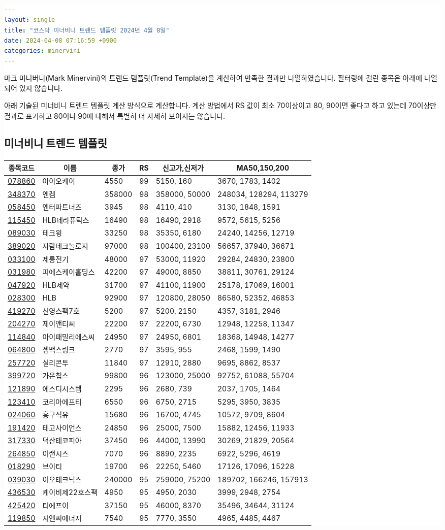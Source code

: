 ```yaml
---
layout: single
title: "코스닥 미너비니 트렌드 템플릿 2024년 4월 8일"
date: 2024-04-08 07:16:59 +0900
categories: minervini
---
```

마크 미니버니(Mark Minervini)의 트렌드 템플릿(Trend Template)을 계산하여 만족한 결과만 나열하였습니다. 필터링에 걸린 종목은 아래에 나열되어 있지 않습니다.

아래 기술된 미너비니 트렌드 템플릿 계산 방식으로 계산합니다. 계산 방법에서 RS 값이 최소 70이상이고 80, 90이면 좋다고 하고 있는데 70이상만 결과로 표기하고 80이나 90에 대해서 특별히 더 자세히 보이지는 않습니다.

## 미너비니 트렌드 템플릿

|종목코드|이름|종가|RS|신고가,신저가|MA50,150,200|
|------|---|---|--|---------|------------|
|[078860](https://finance.daum.net/quotes/A078860)|아이오케이|4550|99|5150, 160|3670, 1783, 1402|
|[348370](https://finance.daum.net/quotes/A348370)|엔켐|358000|98|358000, 50000|248034, 128294, 113279|
|[058450](https://finance.daum.net/quotes/A058450)|엔터파트너즈|3945|98|4110, 410|3130, 1848, 1591|
|[115450](https://finance.daum.net/quotes/A115450)|HLB테라퓨틱스|16490|98|16490, 2918|9572, 5615, 5256|
|[089030](https://finance.daum.net/quotes/A089030)|테크윙|33250|98|35350, 6180|24240, 14256, 12719|
|[389020](https://finance.daum.net/quotes/A389020)|자람테크놀로지|97000|98|100400, 23100|56657, 37940, 36671|
|[033100](https://finance.daum.net/quotes/A033100)|제룡전기|48000|97|53000, 11920|29284, 24830, 23800|
|[031980](https://finance.daum.net/quotes/A031980)|피에스케이홀딩스|42200|97|49000, 8850|38811, 30761, 29124|
|[047920](https://finance.daum.net/quotes/A047920)|HLB제약|31700|97|41100, 11900|25178, 17069, 16001|
|[028300](https://finance.daum.net/quotes/A028300)|HLB|92900|97|120800, 28050|86580, 52352, 46853|
|[419270](https://finance.daum.net/quotes/A419270)|신영스팩7호|5200|97|5200, 2150|4357, 3181, 2946|
|[204270](https://finance.daum.net/quotes/A204270)|제이앤티씨|22200|97|22200, 6730|12948, 12258, 11347|
|[114840](https://finance.daum.net/quotes/A114840)|아이패밀리에스씨|24950|97|24950, 6801|18368, 14948, 14277|
|[064800](https://finance.daum.net/quotes/A064800)|젬백스링크|2770|97|3595, 955|2468, 1599, 1490|
|[257720](https://finance.daum.net/quotes/A257720)|실리콘투|11840|97|12910, 2880|9695, 8862, 8537|
|[399720](https://finance.daum.net/quotes/A399720)|가온칩스|99800|96|123000, 25000|92752, 61088, 55704|
|[121890](https://finance.daum.net/quotes/A121890)|에스디시스템|2295|96|2680, 739|2037, 1705, 1464|
|[123410](https://finance.daum.net/quotes/A123410)|코리아에프티|6550|96|6750, 2715|5295, 3950, 3835|
|[024060](https://finance.daum.net/quotes/A024060)|흥구석유|15680|96|16700, 4745|10572, 9709, 8604|
|[191420](https://finance.daum.net/quotes/A191420)|테고사이언스|24850|96|25000, 7500|15882, 12456, 11933|
|[317330](https://finance.daum.net/quotes/A317330)|덕산테코피아|37450|96|44000, 13990|30269, 21829, 20564|
|[264850](https://finance.daum.net/quotes/A264850)|이랜시스|7070|96|8890, 2235|6922, 5296, 4619|
|[018290](https://finance.daum.net/quotes/A018290)|브이티|19700|96|22250, 5460|17126, 17096, 15228|
|[039030](https://finance.daum.net/quotes/A039030)|이오테크닉스|240000|95|259000, 75200|189702, 166246, 157913|
|[436530](https://finance.daum.net/quotes/A436530)|케이비제22호스팩|4950|95|4950, 2030|3999, 2948, 2754|
|[425420](https://finance.daum.net/quotes/A425420)|티에프이|37150|95|46000, 8370|35496, 34644, 31124|
|[119850](https://finance.daum.net/quotes/A119850)|지엔씨에너지|7540|95|7770, 3550|4965, 4485, 4467|